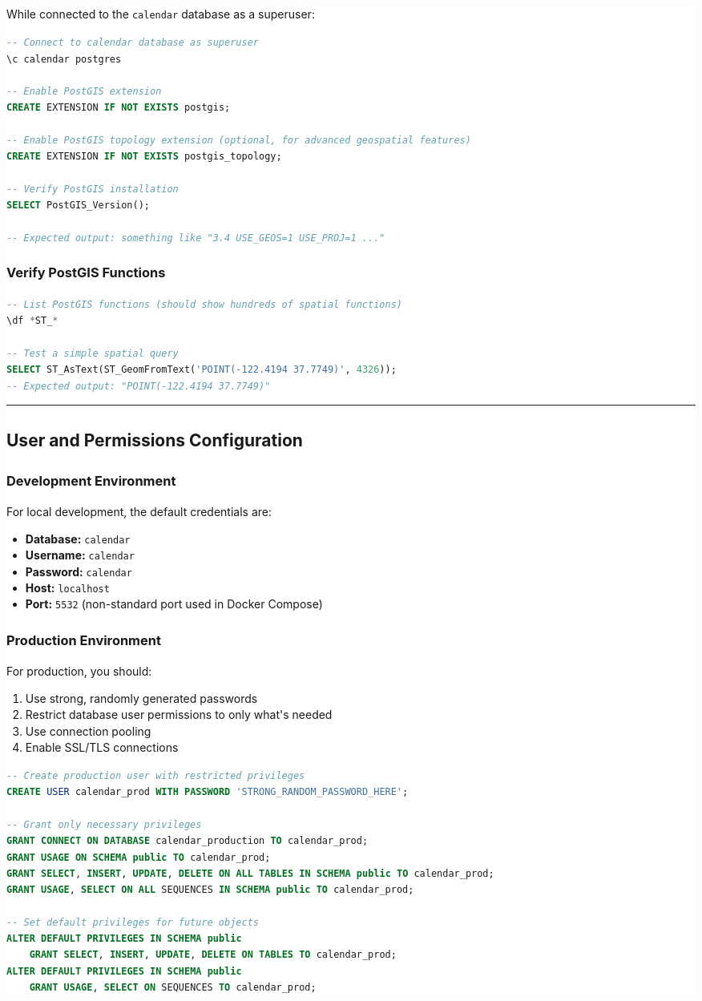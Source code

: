 While connected to the `calendar` database as a superuser:

```sql
-- Connect to calendar database as superuser
\c calendar postgres

-- Enable PostGIS extension
CREATE EXTENSION IF NOT EXISTS postgis;

-- Enable PostGIS topology extension (optional, for advanced geospatial features)
CREATE EXTENSION IF NOT EXISTS postgis_topology;

-- Verify PostGIS installation
SELECT PostGIS_Version();

-- Expected output: something like "3.4 USE_GEOS=1 USE_PROJ=1 ..."
```

### Verify PostGIS Functions

```sql
-- List PostGIS functions (should show hundreds of spatial functions)
\df *ST_*

-- Test a simple spatial query
SELECT ST_AsText(ST_GeomFromText('POINT(-122.4194 37.7749)', 4326));
-- Expected output: "POINT(-122.4194 37.7749)"
```

---

## User and Permissions Configuration

### Development Environment

For local development, the default credentials are:

- **Database:** `calendar`
- **Username:** `calendar`
- **Password:** `calendar`
- **Host:** `localhost`
- **Port:** `5532` (non-standard port used in Docker Compose)

### Production Environment

For production, you should:

1. Use strong, randomly generated passwords
2. Restrict database user permissions to only what's needed
3. Use connection pooling
4. Enable SSL/TLS connections

```sql
-- Create production user with restricted privileges
CREATE USER calendar_prod WITH PASSWORD 'STRONG_RANDOM_PASSWORD_HERE';

-- Grant only necessary privileges
GRANT CONNECT ON DATABASE calendar_production TO calendar_prod;
GRANT USAGE ON SCHEMA public TO calendar_prod;
GRANT SELECT, INSERT, UPDATE, DELETE ON ALL TABLES IN SCHEMA public TO calendar_prod;
GRANT USAGE, SELECT ON ALL SEQUENCES IN SCHEMA public TO calendar_prod;

-- Set default privileges for future objects
ALTER DEFAULT PRIVILEGES IN SCHEMA public
    GRANT SELECT, INSERT, UPDATE, DELETE ON TABLES TO calendar_prod;
ALTER DEFAULT PRIVILEGES IN SCHEMA public
    GRANT USAGE, SELECT ON SEQUENCES TO calendar_prod;
```